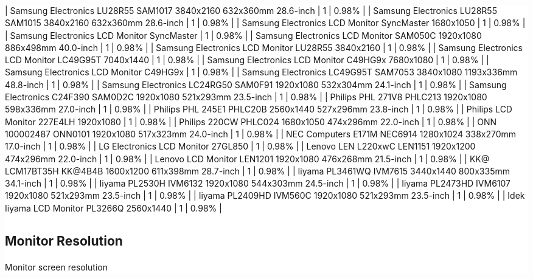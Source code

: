| Samsung Electronics LU28R55 SAM1017 3840x2160 632x360mm 28.6-inch     | 1        | 0.98%   |
| Samsung Electronics LU28R55 SAM1015 3840x2160 632x360mm 28.6-inch     | 1        | 0.98%   |
| Samsung Electronics LCD Monitor SyncMaster 1680x1050                  | 1        | 0.98%   |
| Samsung Electronics LCD Monitor SyncMaster                            | 1        | 0.98%   |
| Samsung Electronics LCD Monitor SAM050C 1920x1080 886x498mm 40.0-inch | 1        | 0.98%   |
| Samsung Electronics LCD Monitor LU28R55 3840x2160                     | 1        | 0.98%   |
| Samsung Electronics LCD Monitor LC49G95T 7040x1440                    | 1        | 0.98%   |
| Samsung Electronics LCD Monitor C49HG9x 7680x1080                     | 1        | 0.98%   |
| Samsung Electronics LCD Monitor C49HG9x                               | 1        | 0.98%   |
| Samsung Electronics LC49G95T SAM7053 3840x1080 1193x336mm 48.8-inch   | 1        | 0.98%   |
| Samsung Electronics LC24RG50 SAM0F91 1920x1080 532x304mm 24.1-inch    | 1        | 0.98%   |
| Samsung Electronics C24F390 SAM0D2C 1920x1080 521x293mm 23.5-inch     | 1        | 0.98%   |
| Philips PHL 271V8 PHLC213 1920x1080 598x336mm 27.0-inch               | 1        | 0.98%   |
| Philips PHL 245E1 PHLC20B 2560x1440 527x296mm 23.8-inch               | 1        | 0.98%   |
| Philips LCD Monitor 227E4LH 1920x1080                                 | 1        | 0.98%   |
| Philips 220CW PHLC024 1680x1050 474x296mm 22.0-inch                   | 1        | 0.98%   |
| ONN 100002487 ONN0101 1920x1080 517x323mm 24.0-inch                   | 1        | 0.98%   |
| NEC Computers E171M NEC6914 1280x1024 338x270mm 17.0-inch             | 1        | 0.98%   |
| LG Electronics LCD Monitor 27GL850                                    | 1        | 0.98%   |
| Lenovo LEN L220xwC LEN1151 1920x1200 474x296mm 22.0-inch              | 1        | 0.98%   |
| Lenovo LCD Monitor LEN1201 1920x1080 476x268mm 21.5-inch              | 1        | 0.98%   |
| KK@ LCM17BT35H KK@4B4B 1600x1200 611x398mm 28.7-inch                  | 1        | 0.98%   |
| Iiyama PL3461WQ IVM7615 3440x1440 800x335mm 34.1-inch                 | 1        | 0.98%   |
| Iiyama PL2530H IVM6132 1920x1080 544x303mm 24.5-inch                  | 1        | 0.98%   |
| Iiyama PL2473HD IVM6107 1920x1080 521x293mm 23.5-inch                 | 1        | 0.98%   |
| Iiyama PL2409HD IVM560C 1920x1080 521x293mm 23.5-inch                 | 1        | 0.98%   |
| Idek Iiyama LCD Monitor PL3266Q 2560x1440                             | 1        | 0.98%   |

Monitor Resolution
------------------

Monitor screen resolution
